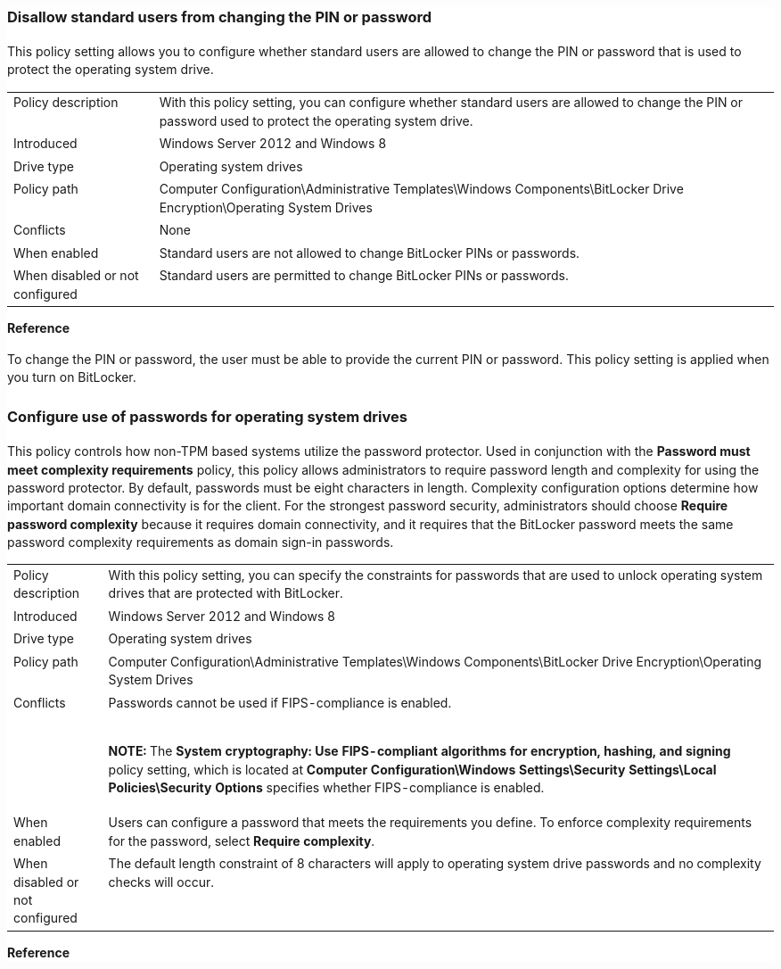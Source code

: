 ### <a href="" id="bkmk-dpinchange"></a>Disallow standard users from changing the PIN or password

This policy setting allows you to configure whether standard users are allowed to change the PIN or password that is used to protect the operating system drive.

|||
|--- |--- |
|Policy description|With this policy setting, you can configure whether standard users are allowed to change the PIN or password used to protect the operating system drive.|
|Introduced|Windows Server 2012 and Windows 8|
|Drive type|Operating system drives|
|Policy path|Computer Configuration\Administrative Templates\Windows Components\BitLocker Drive Encryption\Operating System Drives|
|Conflicts|None|
|When enabled|Standard users are not allowed to change BitLocker PINs or passwords.|
|When disabled or not configured|Standard users are permitted to change BitLocker PINs or passwords.|

**Reference**

To change the PIN or password, the user must be able to provide the current PIN or password. This policy setting is applied when you turn on BitLocker.

### <a href="" id="bkmk-ospw"></a>Configure use of passwords for operating system drives

This policy controls how non-TPM based systems utilize the password protector. Used in conjunction with the **Password must meet complexity requirements** policy, this policy allows administrators to require password length and complexity for using the password protector. By default, passwords must be eight characters in length. Complexity configuration options determine how important domain connectivity is for the client. For the strongest password security, administrators should choose **Require password complexity** because it requires domain connectivity, and it requires that the BitLocker password meets the same password complexity requirements as domain sign-in passwords.

|||
|--- |--- |
|Policy description|With this policy setting, you can specify the constraints for passwords that are used to unlock operating system drives that are protected with BitLocker.|
|Introduced|Windows Server 2012 and Windows 8|
|Drive type|Operating system drives|
|Policy path|Computer Configuration\Administrative Templates\Windows Components\BitLocker Drive Encryption\Operating System Drives|
|Conflicts|Passwords cannot be used if FIPS-compliance is enabled. <p><br/> **NOTE:** The **System cryptography: Use FIPS-compliant algorithms for encryption, hashing, and signing** policy setting, which is located at **Computer Configuration\Windows Settings\Security Settings\Local Policies\Security Options** specifies whether FIPS-compliance is enabled.|
|When enabled|Users can configure a password that meets the requirements you define. To enforce complexity requirements for the password, select **Require complexity**.|
|When disabled or not configured|The default length constraint of 8 characters will apply to operating system drive passwords and no complexity checks will occur.|

**Reference**
